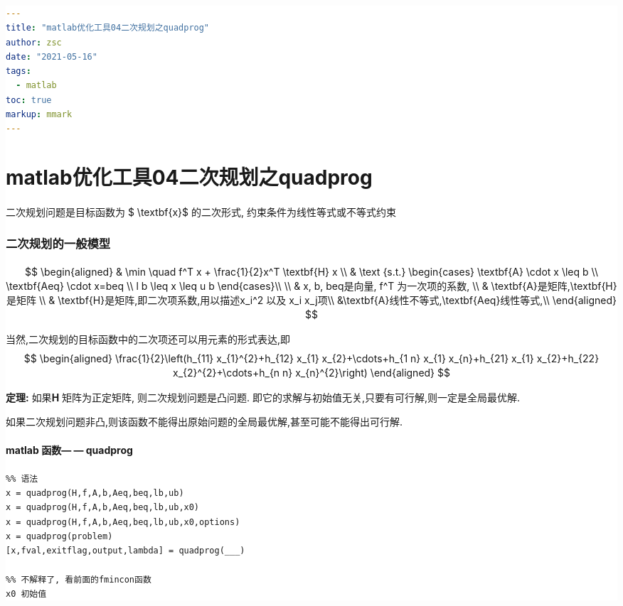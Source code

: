 ```yaml
---
title: "matlab优化工具04二次规划之quadprog"
author: zsc
date: "2021-05-16"
tags:
  - matlab
toc: true
markup: mmark
---
```


# matlab优化工具04二次规划之quadprog



二次规划问题是目标函数为 $ \textbf{x}$ 的二次形式, 约束条件为线性等式或不等式约束

### 二次规划的一般模型

$$
\begin{aligned}
& \min \quad  f^T x + \frac{1}{2}x^T \textbf{H} x \\
& \text {s.t.} \begin{cases}
\textbf{A} \cdot x \leq b \\
\textbf{Aeq} \cdot x=beq \\
l b \leq x \leq u b
\end{cases}\\ \\
&  x, b, beq是向量, f^T 为一次项的系数,  \\
& \textbf{A}是矩阵,\textbf{H}是矩阵 \\ 
& \textbf{H}是矩阵,即二次项系数,用以描述x_i^2 以及 x_i x_j项\\
&\textbf{A}线性不等式,\textbf{Aeq}线性等式,\\
\end{aligned}
$$

当然,二次规划的目标函数中的二次项还可以用元素的形式表达,即
$$
\begin{aligned}
\frac{1}{2}\left(h_{11} x_{1}^{2}+h_{12} x_{1} x_{2}+\cdots+h_{1 n} x_{1} x_{n}+h_{21} x_{1} x_{2}+h_{22} x_{2}^{2}+\cdots+h_{n n} x_{n}^{2}\right)
\end{aligned}
$$


**定理:** 如果$\textbf{H}$ 矩阵为正定矩阵, 则二次规划问题是凸问题. 即它的求解与初始值无关,只要有可行解,则一定是全局最优解.

如果二次规划问题非凸,则该函数不能得出原始问题的全局最优解,甚至可能不能得出可行解.

#### matlab 函数— —  quadprog

```
%% 语法
x = quadprog(H,f,A,b,Aeq,beq,lb,ub)
x = quadprog(H,f,A,b,Aeq,beq,lb,ub,x0)
x = quadprog(H,f,A,b,Aeq,beq,lb,ub,x0,options)
x = quadprog(problem)
[x,fval,exitflag,output,lambda] = quadprog(___)

%% 不解释了, 看前面的fmincon函数
x0 初始值
```
